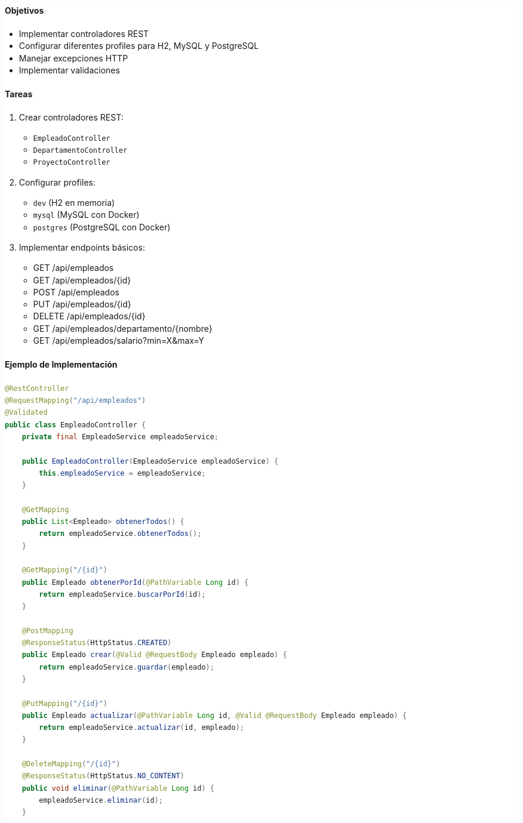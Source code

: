 #### Objetivos
- Implementar controladores REST
- Configurar diferentes profiles para H2, MySQL y PostgreSQL
- Manejar excepciones HTTP
- Implementar validaciones

#### Tareas
1. Crear controladores REST:
   - `EmpleadoController`
   - `DepartamentoController`
   - `ProyectoController`

2. Configurar profiles:
   - `dev` (H2 en memoria)
   - `mysql` (MySQL con Docker)
   - `postgres` (PostgreSQL con Docker)

3. Implementar endpoints básicos:
   - GET /api/empleados
   - GET /api/empleados/{id}
   - POST /api/empleados
   - PUT /api/empleados/{id}
   - DELETE /api/empleados/{id}
   - GET /api/empleados/departamento/{nombre}
   - GET /api/empleados/salario?min=X&max=Y

#### Ejemplo de Implementación
```java
@RestController
@RequestMapping("/api/empleados")
@Validated
public class EmpleadoController {
    private final EmpleadoService empleadoService;
    
    public EmpleadoController(EmpleadoService empleadoService) {
        this.empleadoService = empleadoService;
    }
    
    @GetMapping
    public List<Empleado> obtenerTodos() {
        return empleadoService.obtenerTodos();
    }
    
    @GetMapping("/{id}")
    public Empleado obtenerPorId(@PathVariable Long id) {
        return empleadoService.buscarPorId(id);
    }
    
    @PostMapping
    @ResponseStatus(HttpStatus.CREATED)
    public Empleado crear(@Valid @RequestBody Empleado empleado) {
        return empleadoService.guardar(empleado);
    }
    
    @PutMapping("/{id}")
    public Empleado actualizar(@PathVariable Long id, @Valid @RequestBody Empleado empleado) {
        return empleadoService.actualizar(id, empleado);
    }
    
    @DeleteMapping("/{id}")
    @ResponseStatus(HttpStatus.NO_CONTENT)
    public void eliminar(@PathVariable Long id) {
        empleadoService.eliminar(id);
    }
```